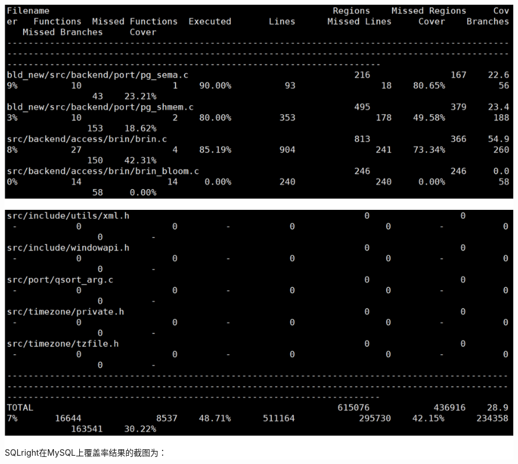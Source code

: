 ![image-20230529165049193](img/sqlright_pg_cov1.png)

![image-20230529165116513](img/sqlright_pg_cov2.png)

SQLright在MySQL上覆盖率结果的截图为：
